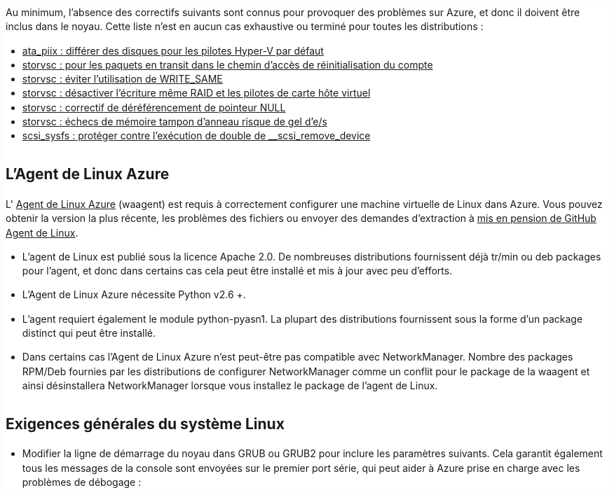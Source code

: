Au minimum, l’absence des correctifs suivants sont connus pour provoquer des problèmes sur Azure, et donc il doivent être inclus dans le noyau. Cette liste n’est en aucun cas exhaustive ou terminé pour toutes les distributions :

- [ata_piix : différer des disques pour les pilotes Hyper-V par défaut](https://git.kernel.org/cgit/linux/kernel/git/torvalds/linux.git/commit/drivers/ata/ata_piix.c?id=cd006086fa5d91414d8ff9ff2b78fbb593878e3c)
- [storvsc : pour les paquets en transit dans le chemin d’accès de réinitialisation du compte](https://git.kernel.org/cgit/linux/kernel/git/torvalds/linux.git/commit/drivers/scsi/storvsc_drv.c?id=5c1b10ab7f93d24f29b5630286e323d1c5802d5c)
- [storvsc : éviter l’utilisation de WRITE_SAME](https://git.kernel.org/cgit/linux/kernel/git/next/linux-next.git/commit/drivers/scsi/storvsc_drv.c?id=3e8f4f4065901c8dfc51407e1984495e1748c090)
- [storvsc : désactiver l’écriture même RAID et les pilotes de carte hôte virtuel](https://git.kernel.org/cgit/linux/kernel/git/next/linux-next.git/commit/drivers/scsi/storvsc_drv.c?id=54b2b50c20a61b51199bedb6e5d2f8ec2568fb43)
- [storvsc : correctif de déréférencement de pointeur NULL](https://git.kernel.org/cgit/linux/kernel/git/next/linux-next.git/commit/drivers/scsi/storvsc_drv.c?id=b12bb60d6c350b348a4e1460cd68f97ccae9822e)
- [storvsc : échecs de mémoire tampon d’anneau risque de gel d’e/s](https://git.kernel.org/cgit/linux/kernel/git/next/linux-next.git/commit/drivers/scsi/storvsc_drv.c?id=e86fb5e8ab95f10ec5f2e9430119d5d35020c951)
- [scsi_sysfs : protéger contre l’exécution de double de __scsi_remove_device](https://git.kernel.org/cgit/linux/kernel/git/next/linux-next.git/commit/drivers/scsi/scsi_sysfs.c?id=be821fd8e62765de43cc4f0e2db363d0e30a7e9b)


## <a name="the-azure-linux-agent"></a>L’Agent de Linux Azure ##

L' [Agent de Linux Azure](virtual-machines-linux-agent-user-guide.md) (waagent) est requis à correctement configurer une machine virtuelle de Linux dans Azure. Vous pouvez obtenir la version la plus récente, les problèmes des fichiers ou envoyer des demandes d’extraction à [mis en pension de GitHub Agent de Linux](https://github.com/Azure/WALinuxAgent).

- L’agent de Linux est publié sous la licence Apache 2.0. De nombreuses distributions fournissent déjà tr/min ou deb packages pour l’agent, et donc dans certains cas cela peut être installé et mis à jour avec peu d’efforts.

- L’Agent de Linux Azure nécessite Python v2.6 +.

- L’agent requiert également le module python-pyasn1. La plupart des distributions fournissent sous la forme d’un package distinct qui peut être installé.

- Dans certains cas l’Agent de Linux Azure n’est peut-être pas compatible avec NetworkManager. Nombre des packages RPM/Deb fournies par les distributions de configurer NetworkManager comme un conflit pour le package de la waagent et ainsi désinstallera NetworkManager lorsque vous installez le package de l’agent de Linux.


## <a name="general-linux-system-requirements"></a>Exigences générales du système Linux ##

- Modifier la ligne de démarrage du noyau dans GRUB ou GRUB2 pour inclure les paramètres suivants. Cela garantit également tous les messages de la console sont envoyées sur le premier port série, qui peut aider à Azure prise en charge avec les problèmes de débogage :

